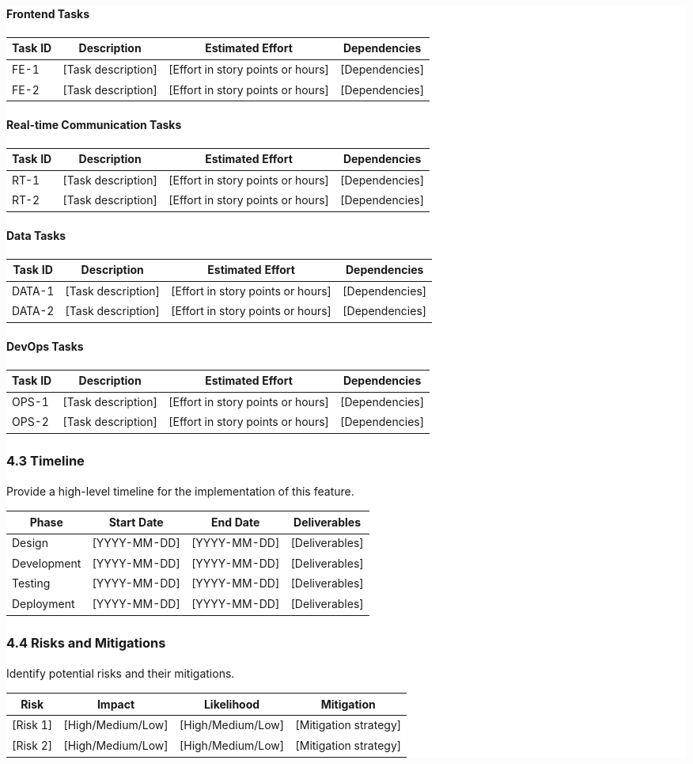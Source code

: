 #### Frontend Tasks

| Task ID | Description | Estimated Effort | Dependencies |
|---------|-------------|------------------|--------------|
| FE-1 | [Task description] | [Effort in story points or hours] | [Dependencies] |
| FE-2 | [Task description] | [Effort in story points or hours] | [Dependencies] |

#### Real-time Communication Tasks

| Task ID | Description | Estimated Effort | Dependencies |
|---------|-------------|------------------|--------------|
| RT-1 | [Task description] | [Effort in story points or hours] | [Dependencies] |
| RT-2 | [Task description] | [Effort in story points or hours] | [Dependencies] |

#### Data Tasks

| Task ID | Description | Estimated Effort | Dependencies |
|---------|-------------|------------------|--------------|
| DATA-1 | [Task description] | [Effort in story points or hours] | [Dependencies] |
| DATA-2 | [Task description] | [Effort in story points or hours] | [Dependencies] |

#### DevOps Tasks

| Task ID | Description | Estimated Effort | Dependencies |
|---------|-------------|------------------|--------------|
| OPS-1 | [Task description] | [Effort in story points or hours] | [Dependencies] |
| OPS-2 | [Task description] | [Effort in story points or hours] | [Dependencies] |

### 4.3 Timeline

Provide a high-level timeline for the implementation of this feature.

| Phase | Start Date | End Date | Deliverables |
|-------|------------|----------|--------------|
| Design | [YYYY-MM-DD] | [YYYY-MM-DD] | [Deliverables] |
| Development | [YYYY-MM-DD] | [YYYY-MM-DD] | [Deliverables] |
| Testing | [YYYY-MM-DD] | [YYYY-MM-DD] | [Deliverables] |
| Deployment | [YYYY-MM-DD] | [YYYY-MM-DD] | [Deliverables] |

### 4.4 Risks and Mitigations

Identify potential risks and their mitigations.

| Risk | Impact | Likelihood | Mitigation |
|------|--------|------------|------------|
| [Risk 1] | [High/Medium/Low] | [High/Medium/Low] | [Mitigation strategy] |
| [Risk 2] | [High/Medium/Low] | [High/Medium/Low] | [Mitigation strategy] |
